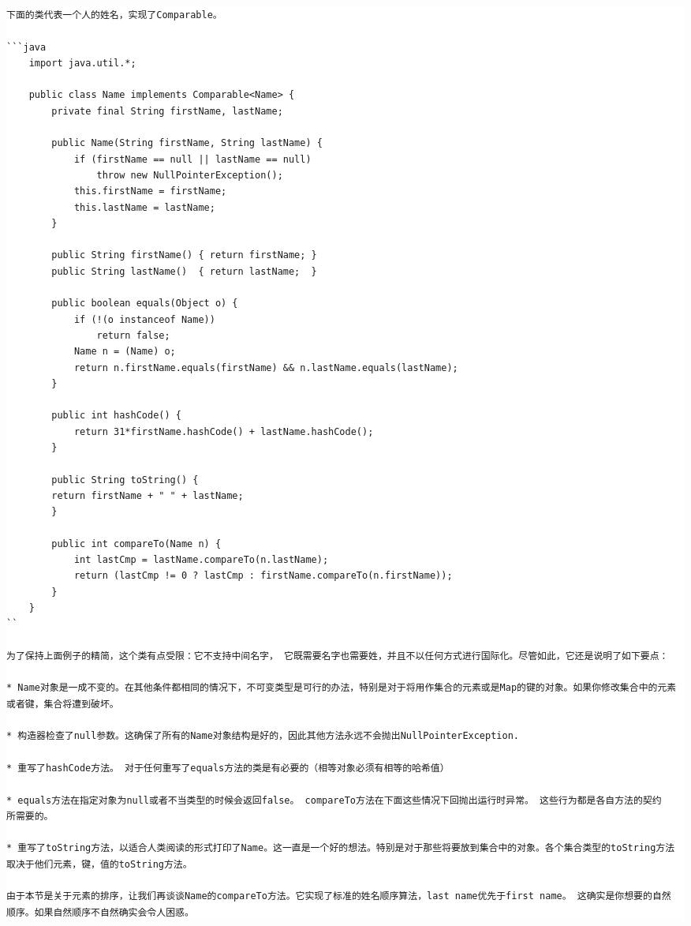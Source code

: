 	下面的类代表一个人的姓名，实现了Comparable。
	
	```java
        import java.util.*;
        
        public class Name implements Comparable<Name> {
            private final String firstName, lastName;
        
            public Name(String firstName, String lastName) {
                if (firstName == null || lastName == null)
                    throw new NullPointerException();
                this.firstName = firstName;
                this.lastName = lastName;
            }
        
            public String firstName() { return firstName; }
            public String lastName()  { return lastName;  }
        
            public boolean equals(Object o) {
                if (!(o instanceof Name))
                    return false;
                Name n = (Name) o;
                return n.firstName.equals(firstName) && n.lastName.equals(lastName);
            }
        
            public int hashCode() {
                return 31*firstName.hashCode() + lastName.hashCode();
            }
        
            public String toString() {
            return firstName + " " + lastName;
            }
        
            public int compareTo(Name n) {
                int lastCmp = lastName.compareTo(n.lastName);
                return (lastCmp != 0 ? lastCmp : firstName.compareTo(n.firstName));
            }
        }
	``
	
	为了保持上面例子的精简，这个类有点受限：它不支持中间名字， 它既需要名字也需要姓，并且不以任何方式进行国际化。尽管如此，它还是说明了如下要点：
	
	* Name对象是一成不变的。在其他条件都相同的情况下，不可变类型是可行的办法，特别是对于将用作集合的元素或是Map的键的对象。如果你修改集合中的元素
	或者键，集合将遭到破坏。
	
	* 构造器检查了null参数。这确保了所有的Name对象结构是好的，因此其他方法永远不会抛出NullPointerException.
	
	* 重写了hashCode方法。 对于任何重写了equals方法的类是有必要的（相等对象必须有相等的哈希值）
	
	* equals方法在指定对象为null或者不当类型的时候会返回false。 compareTo方法在下面这些情况下回抛出运行时异常。 这些行为都是各自方法的契约
	所需要的。
	
	* 重写了toString方法，以适合人类阅读的形式打印了Name。这一直是一个好的想法。特别是对于那些将要放到集合中的对象。各个集合类型的toString方法
	取决于他们元素，键，值的toString方法。
	
	由于本节是关于元素的排序，让我们再谈谈Name的compareTo方法。它实现了标准的姓名顺序算法，last name优先于first name。 这确实是你想要的自然
	顺序。如果自然顺序不自然确实会令人困惑。
	